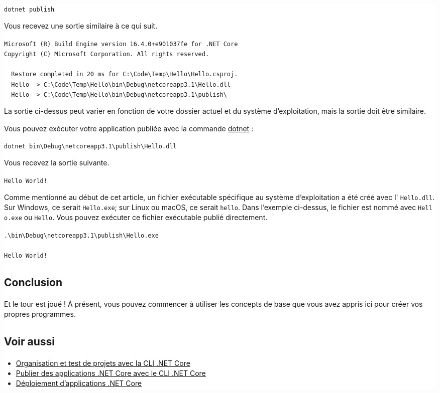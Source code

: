 ```dotnetcli
dotnet publish
```

Vous recevez une sortie similaire à ce qui suit.

```console
Microsoft (R) Build Engine version 16.4.0+e901037fe for .NET Core
Copyright (C) Microsoft Corporation. All rights reserved.

  Restore completed in 20 ms for C:\Code\Temp\Hello\Hello.csproj.
  Hello -> C:\Code\Temp\Hello\bin\Debug\netcoreapp3.1\Hello.dll
  Hello -> C:\Code\Temp\Hello\bin\Debug\netcoreapp3.1\publish\
```

La sortie ci-dessus peut varier en fonction de votre dossier actuel et du système d’exploitation, mais la sortie doit être similaire.

Vous pouvez exécuter votre application publiée avec la commande [dotnet](../tools/dotnet.md) :

```dotnetcli
dotnet bin\Debug\netcoreapp3.1\publish\Hello.dll
```

Vous recevez la sortie suivante.

```console
Hello World!
```

Comme mentionné au début de cet article, un fichier exécutable spécifique au système d’exploitation a été créé avec l' `Hello.dll`. Sur Windows, ce serait `Hello.exe`; sur Linux ou macOS, ce serait `hello`. Dans l’exemple ci-dessus, le fichier est nommé avec `Hello.exe` ou `Hello`. Vous pouvez exécuter ce fichier exécutable publié directement.

```console
.\bin\Debug\netcoreapp3.1\publish\Hello.exe

Hello World!
```

## <a name="conclusion"></a>Conclusion

Et le tour est joué ! À présent, vous pouvez commencer à utiliser les concepts de base que vous avez appris ici pour créer vos propres programmes.

## <a name="see-also"></a>Voir aussi

- [Organisation et test de projets avec la CLI .NET Core](testing-with-cli.md)
- [Publier des applications .NET Core avec le CLI .NET Core](../deploying/deploy-with-cli.md)
- [Déploiement d’applications .NET Core](../deploying/index.md)

